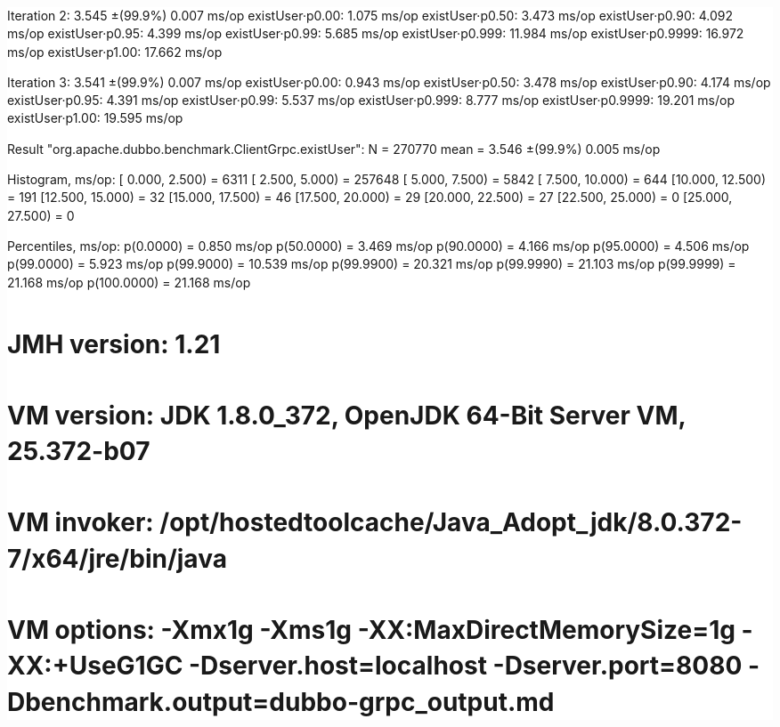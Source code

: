 Iteration   2: 3.545 ±(99.9%) 0.007 ms/op
                 existUser·p0.00:   1.075 ms/op
                 existUser·p0.50:   3.473 ms/op
                 existUser·p0.90:   4.092 ms/op
                 existUser·p0.95:   4.399 ms/op
                 existUser·p0.99:   5.685 ms/op
                 existUser·p0.999:  11.984 ms/op
                 existUser·p0.9999: 16.972 ms/op
                 existUser·p1.00:   17.662 ms/op

Iteration   3: 3.541 ±(99.9%) 0.007 ms/op
                 existUser·p0.00:   0.943 ms/op
                 existUser·p0.50:   3.478 ms/op
                 existUser·p0.90:   4.174 ms/op
                 existUser·p0.95:   4.391 ms/op
                 existUser·p0.99:   5.537 ms/op
                 existUser·p0.999:  8.777 ms/op
                 existUser·p0.9999: 19.201 ms/op
                 existUser·p1.00:   19.595 ms/op



Result "org.apache.dubbo.benchmark.ClientGrpc.existUser":
  N = 270770
  mean =      3.546 ±(99.9%) 0.005 ms/op

  Histogram, ms/op:
    [ 0.000,  2.500) = 6311 
    [ 2.500,  5.000) = 257648 
    [ 5.000,  7.500) = 5842 
    [ 7.500, 10.000) = 644 
    [10.000, 12.500) = 191 
    [12.500, 15.000) = 32 
    [15.000, 17.500) = 46 
    [17.500, 20.000) = 29 
    [20.000, 22.500) = 27 
    [22.500, 25.000) = 0 
    [25.000, 27.500) = 0 

  Percentiles, ms/op:
      p(0.0000) =      0.850 ms/op
     p(50.0000) =      3.469 ms/op
     p(90.0000) =      4.166 ms/op
     p(95.0000) =      4.506 ms/op
     p(99.0000) =      5.923 ms/op
     p(99.9000) =     10.539 ms/op
     p(99.9900) =     20.321 ms/op
     p(99.9990) =     21.103 ms/op
     p(99.9999) =     21.168 ms/op
    p(100.0000) =     21.168 ms/op


# JMH version: 1.21
# VM version: JDK 1.8.0_372, OpenJDK 64-Bit Server VM, 25.372-b07
# VM invoker: /opt/hostedtoolcache/Java_Adopt_jdk/8.0.372-7/x64/jre/bin/java
# VM options: -Xmx1g -Xms1g -XX:MaxDirectMemorySize=1g -XX:+UseG1GC -Dserver.host=localhost -Dserver.port=8080 -Dbenchmark.output=dubbo-grpc_output.md
